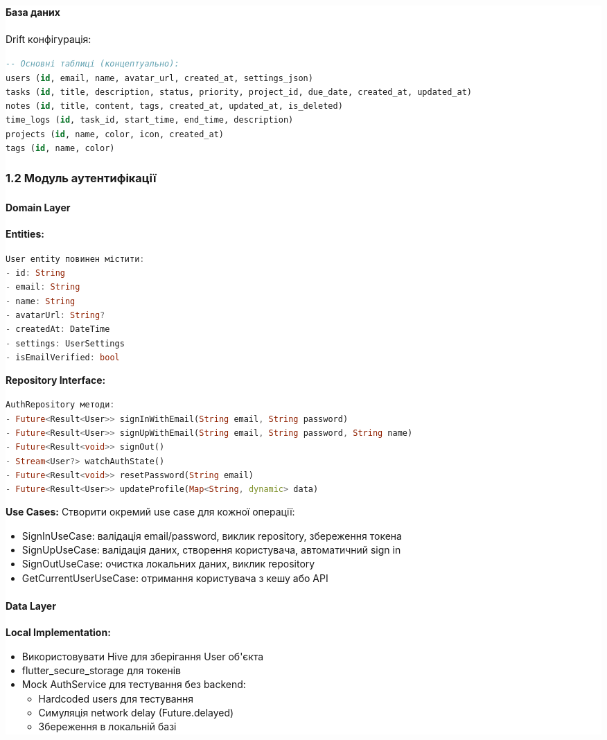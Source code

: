 #### База даних
Drift конфігурація:
```sql
-- Основні таблиці (концептуально):
users (id, email, name, avatar_url, created_at, settings_json)
tasks (id, title, description, status, priority, project_id, due_date, created_at, updated_at)
notes (id, title, content, tags, created_at, updated_at, is_deleted)
time_logs (id, task_id, start_time, end_time, description)
projects (id, name, color, icon, created_at)
tags (id, name, color)
```

### 1.2 Модуль аутентифікації

#### Domain Layer
**Entities:**
```dart
User entity повинен містити:
- id: String
- email: String
- name: String
- avatarUrl: String?
- createdAt: DateTime
- settings: UserSettings
- isEmailVerified: bool
```

**Repository Interface:**
```dart
AuthRepository методи:
- Future<Result<User>> signInWithEmail(String email, String password)
- Future<Result<User>> signUpWithEmail(String email, String password, String name)
- Future<Result<void>> signOut()
- Stream<User?> watchAuthState()
- Future<Result<void>> resetPassword(String email)
- Future<Result<User>> updateProfile(Map<String, dynamic> data)
```

**Use Cases:**
Створити окремий use case для кожної операції:
- SignInUseCase: валідація email/password, виклик repository, збереження токена
- SignUpUseCase: валідація даних, створення користувача, автоматичний sign in
- SignOutUseCase: очистка локальних даних, виклик repository
- GetCurrentUserUseCase: отримання користувача з кешу або API

#### Data Layer
**Local Implementation:**
- Використовувати Hive для зберігання User об'єкта
- flutter_secure_storage для токенів
- Mock AuthService для тестування без backend:
  - Hardcoded users для тестування
  - Симуляція network delay (Future.delayed)
  - Збереження в локальній базі
